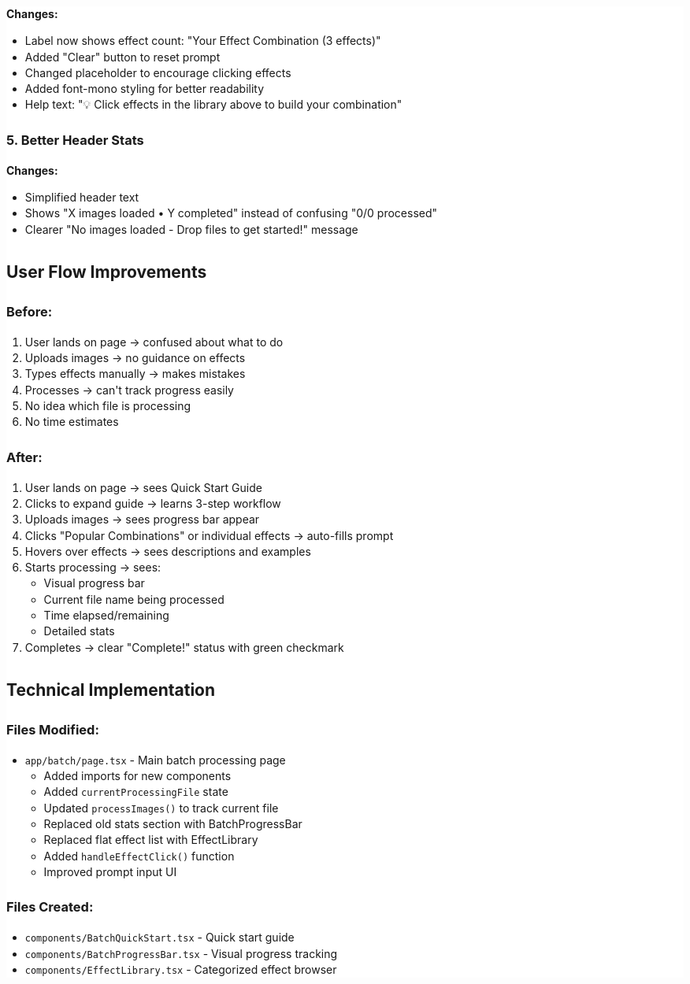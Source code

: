 **Changes:**
- Label now shows effect count: "Your Effect Combination (3 effects)"
- Added "Clear" button to reset prompt
- Changed placeholder to encourage clicking effects
- Added font-mono styling for better readability
- Help text: "💡 Click effects in the library above to build your combination"

### 5. Better Header Stats

**Changes:**
- Simplified header text
- Shows "X images loaded • Y completed" instead of confusing "0/0 processed"
- Clearer "No images loaded - Drop files to get started!" message

## User Flow Improvements

### Before:
1. User lands on page → confused about what to do
2. Uploads images → no guidance on effects
3. Types effects manually → makes mistakes
4. Processes → can't track progress easily
5. No idea which file is processing
6. No time estimates

### After:
1. User lands on page → sees Quick Start Guide
2. Clicks to expand guide → learns 3-step workflow
3. Uploads images → sees progress bar appear
4. Clicks "Popular Combinations" or individual effects → auto-fills prompt
5. Hovers over effects → sees descriptions and examples
6. Starts processing → sees:
   - Visual progress bar
   - Current file name being processed
   - Time elapsed/remaining
   - Detailed stats
7. Completes → clear "Complete!" status with green checkmark

## Technical Implementation

### Files Modified:
- `app/batch/page.tsx` - Main batch processing page
  - Added imports for new components
  - Added `currentProcessingFile` state
  - Updated `processImages()` to track current file
  - Replaced old stats section with BatchProgressBar
  - Replaced flat effect list with EffectLibrary
  - Added `handleEffectClick()` function
  - Improved prompt input UI

### Files Created:
- `components/BatchQuickStart.tsx` - Quick start guide
- `components/BatchProgressBar.tsx` - Visual progress tracking
- `components/EffectLibrary.tsx` - Categorized effect browser
